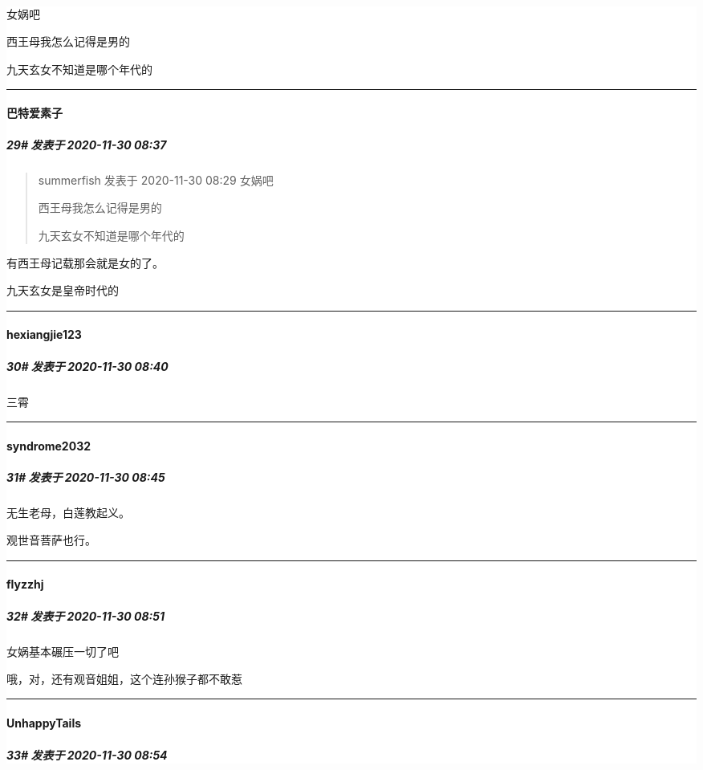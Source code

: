 
女娲吧

西王母我怎么记得是男的

九天玄女不知道是哪个年代的


-----

####  巴特爱素子  
##### 29#       发表于 2020-11-30 08:37


<blockquote>summerfish 发表于 2020-11-30 08:29
女娲吧

西王母我怎么记得是男的

九天玄女不知道是哪个年代的</blockquote>
有西王母记载那会就是女的了。


九天玄女是皇帝时代的


-----

####  hexiangjie123  
##### 30#       发表于 2020-11-30 08:40


三霄


-----

####  syndrome2032  
##### 31#       发表于 2020-11-30 08:45


无生老母，白莲教起义。

观世音菩萨也行。


-----

####  flyzzhj  
##### 32#       发表于 2020-11-30 08:51


女娲基本碾压一切了吧

哦，对，还有观音姐姐，这个连孙猴子都不敢惹


-----

####  UnhappyTails  
##### 33#       发表于 2020-11-30 08:54
